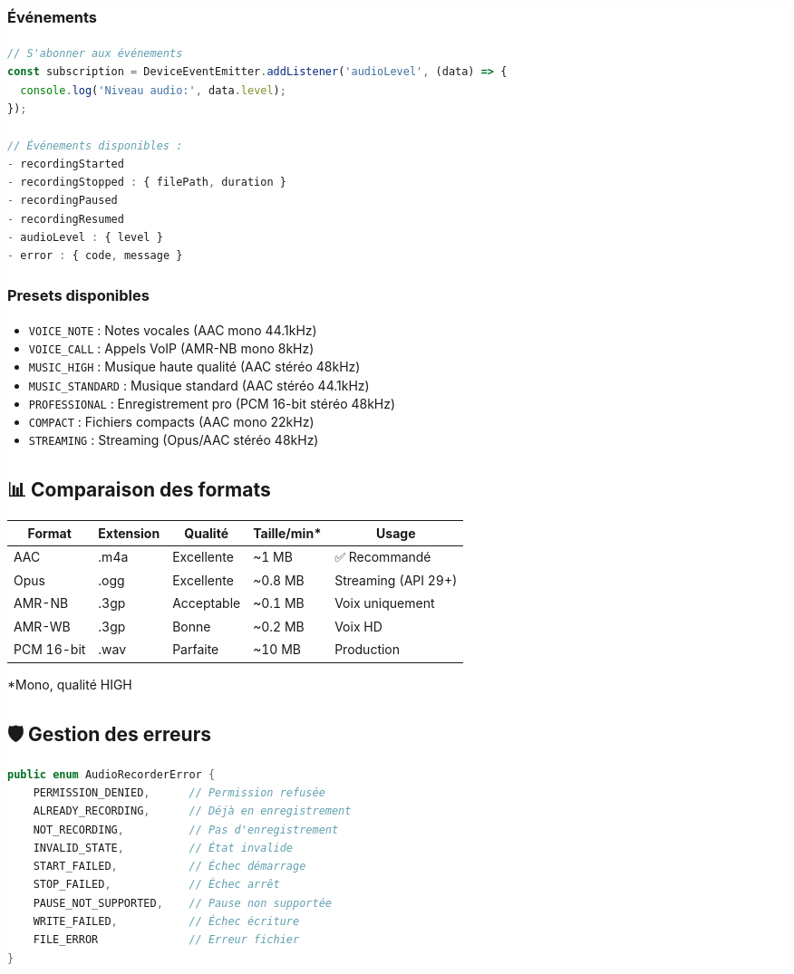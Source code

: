 ### Événements

```javascript
// S'abonner aux événements
const subscription = DeviceEventEmitter.addListener('audioLevel', (data) => {
  console.log('Niveau audio:', data.level);
});

// Événements disponibles :
- recordingStarted
- recordingStopped : { filePath, duration }
- recordingPaused
- recordingResumed
- audioLevel : { level }
- error : { code, message }
```

### Presets disponibles

- `VOICE_NOTE` : Notes vocales (AAC mono 44.1kHz)
- `VOICE_CALL` : Appels VoIP (AMR-NB mono 8kHz)
- `MUSIC_HIGH` : Musique haute qualité (AAC stéréo 48kHz)
- `MUSIC_STANDARD` : Musique standard (AAC stéréo 44.1kHz)
- `PROFESSIONAL` : Enregistrement pro (PCM 16-bit stéréo 48kHz)
- `COMPACT` : Fichiers compacts (AAC mono 22kHz)
- `STREAMING` : Streaming (Opus/AAC stéréo 48kHz)

## 📊 Comparaison des formats

| Format | Extension | Qualité | Taille/min* | Usage |
|--------|-----------|---------|-------------|-------|
| AAC | .m4a | Excellente | ~1 MB | ✅ Recommandé |
| Opus | .ogg | Excellente | ~0.8 MB | Streaming (API 29+) |
| AMR-NB | .3gp | Acceptable | ~0.1 MB | Voix uniquement |
| AMR-WB | .3gp | Bonne | ~0.2 MB | Voix HD |
| PCM 16-bit | .wav | Parfaite | ~10 MB | Production |

*Mono, qualité HIGH

## 🛡️ Gestion des erreurs

```java
public enum AudioRecorderError {
    PERMISSION_DENIED,      // Permission refusée
    ALREADY_RECORDING,      // Déjà en enregistrement
    NOT_RECORDING,          // Pas d'enregistrement
    INVALID_STATE,          // État invalide
    START_FAILED,           // Échec démarrage
    STOP_FAILED,            // Échec arrêt
    PAUSE_NOT_SUPPORTED,    // Pause non supportée
    WRITE_FAILED,           // Échec écriture
    FILE_ERROR              // Erreur fichier
}
```
